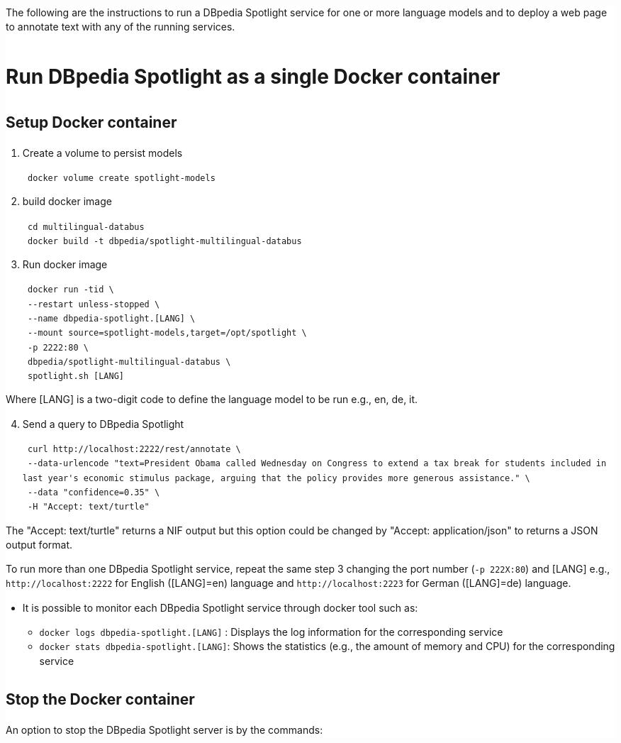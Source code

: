 The following are the instructions to run a DBpedia Spotlight service for one or more language models and to deploy a web page to annotate text with any of the running services.

# Run DBpedia Spotlight as a single Docker container

## Setup Docker container

1. Create a volume to persist models 
    
        docker volume create spotlight-models

2. build docker image
    
        cd multilingual-databus
        docker build -t dbpedia/spotlight-multilingual-databus

3. Run docker image

        docker run -tid \
        --restart unless-stopped \
        --name dbpedia-spotlight.[LANG] \
        --mount source=spotlight-models,target=/opt/spotlight \
        -p 2222:80 \
        dbpedia/spotlight-multilingual-databus \
        spotlight.sh [LANG]      

  Where [LANG] is a two-digit code to define the language model to be run e.g., en, de, it.

4. Send a query to DBpedia Spotlight

        curl http://localhost:2222/rest/annotate \
        --data-urlencode "text=President Obama called Wednesday on Congress to extend a tax break for students included in last year's economic stimulus package, arguing that the policy provides more generous assistance." \
        --data "confidence=0.35" \
        -H "Accept: text/turtle"

 The "Accept: text/turtle" returns a NIF output but this option could be changed by "Accept: application/json" to returns a JSON output format.


To run more than one DBpedia Spotlight service, repeat the same step 3 changing the port number (`-p 222X:80`) and [LANG] e.g., `http://localhost:2222` for English ([LANG]=en) language and `http://localhost:2223` for German ([LANG]=de) language.

   - It is possible to monitor each DBpedia Spotlight service through docker tool such as:
    
       -   `docker logs dbpedia-spotlight.[LANG]` : Displays the log information for the corresponding service
       -  `docker stats dbpedia-spotlight.[LANG]`:  Shows the statistics (e.g., the amount of memory and CPU) for the corresponding service

## Stop the Docker container

An option to stop the DBpedia Spotlight server is by the commands:
